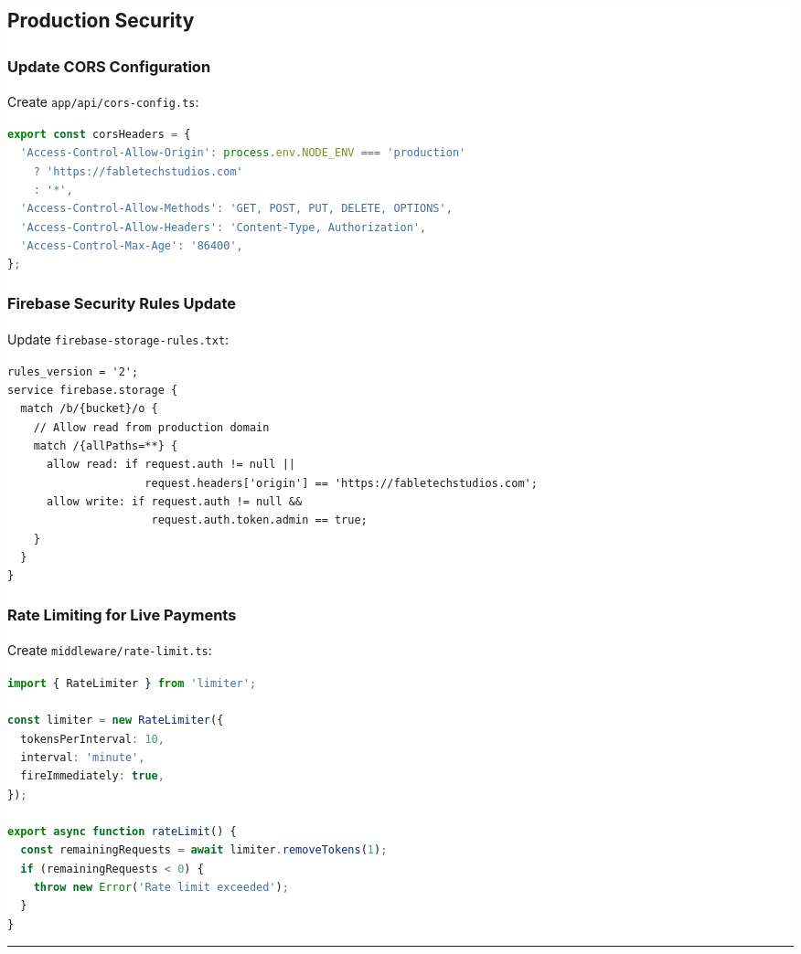 
## Production Security

### Update CORS Configuration

Create `app/api/cors-config.ts`:
```typescript
export const corsHeaders = {
  'Access-Control-Allow-Origin': process.env.NODE_ENV === 'production' 
    ? 'https://fabletechstudios.com' 
    : '*',
  'Access-Control-Allow-Methods': 'GET, POST, PUT, DELETE, OPTIONS',
  'Access-Control-Allow-Headers': 'Content-Type, Authorization',
  'Access-Control-Max-Age': '86400',
};
```

### Firebase Security Rules Update

Update `firebase-storage-rules.txt`:
```
rules_version = '2';
service firebase.storage {
  match /b/{bucket}/o {
    // Allow read from production domain
    match /{allPaths=**} {
      allow read: if request.auth != null || 
                     request.headers['origin'] == 'https://fabletechstudios.com';
      allow write: if request.auth != null && 
                      request.auth.token.admin == true;
    }
  }
}
```

### Rate Limiting for Live Payments

Create `middleware/rate-limit.ts`:
```typescript
import { RateLimiter } from 'limiter';

const limiter = new RateLimiter({
  tokensPerInterval: 10,
  interval: 'minute',
  fireImmediately: true,
});

export async function rateLimit() {
  const remainingRequests = await limiter.removeTokens(1);
  if (remainingRequests < 0) {
    throw new Error('Rate limit exceeded');
  }
}
```

---
